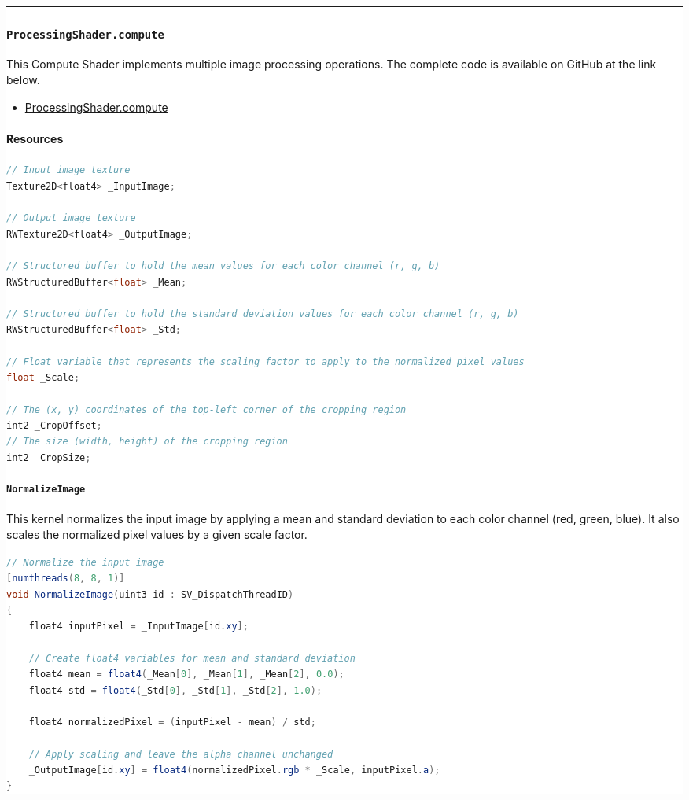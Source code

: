 



---



### `ProcessingShader.compute`

This Compute Shader implements multiple image processing operations. The complete code is available on GitHub at the link below.

- [ProcessingShader.compute](https://github.com/cj-mills/unity-deep-learning-image-preprocessor/blob/main/Shaders/ProcessingShader.compute)



#### Resources

```glsl
// Input image texture
Texture2D<float4> _InputImage;

// Output image texture
RWTexture2D<float4> _OutputImage;

// Structured buffer to hold the mean values for each color channel (r, g, b)
RWStructuredBuffer<float> _Mean;

// Structured buffer to hold the standard deviation values for each color channel (r, g, b)
RWStructuredBuffer<float> _Std;

// Float variable that represents the scaling factor to apply to the normalized pixel values
float _Scale;

// The (x, y) coordinates of the top-left corner of the cropping region
int2 _CropOffset;
// The size (width, height) of the cropping region
int2 _CropSize;
```



#### `NormalizeImage`
This kernel normalizes the input image by applying a mean and standard deviation to each color channel (red, green, blue). It also scales the normalized pixel values by a given scale factor.

```glsl
// Normalize the input image
[numthreads(8, 8, 1)]
void NormalizeImage(uint3 id : SV_DispatchThreadID)
{
    float4 inputPixel = _InputImage[id.xy];
    
    // Create float4 variables for mean and standard deviation
    float4 mean = float4(_Mean[0], _Mean[1], _Mean[2], 0.0);
    float4 std = float4(_Std[0], _Std[1], _Std[2], 1.0);

    float4 normalizedPixel = (inputPixel - mean) / std;

    // Apply scaling and leave the alpha channel unchanged
    _OutputImage[id.xy] = float4(normalizedPixel.rgb * _Scale, inputPixel.a);
}
```
